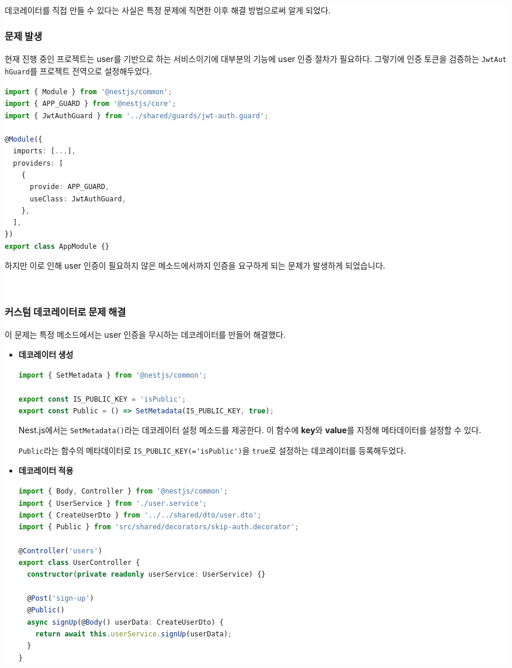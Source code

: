 데코레이터를 직접 만들 수 있다는 사실은 특정 문제에 직면한 이후 해결 방법으로써 알게 되었다.

### 문제 발생

현재 진행 중인 프로젝트는 user를 기반으로 하는 서비스이기에 대부분의 기능에 user 인증 절차가 필요하다. 그렇기에 인증 토큰을 검증하는 `JwtAuthGuard`를 프로젝트 전역으로 설정해두었다. 

```ts
import { Module } from '@nestjs/common';
import { APP_GUARD } from '@nestjs/core';
import { JwtAuthGuard } from '../shared/guards/jwt-auth.guard';

@Module({
  imports: [...],
  providers: [
    {
      provide: APP_GUARD,
      useClass: JwtAuthGuard,
    },
  ],
})
export class AppModule {}
```

하지만 이로 인해 user 인증이 필요하지 않은 메소드에서까지 인증을 요구하게 되는 문제가 발생하게 되었습니다.

<br/>

### 커스텀 데코레이터로 문제 해결

이 문제는 특정 메소드에서는 user 인증을 무시하는 데코레이터를 만들어 해결했다.

- **데코레이터 생성**
    
  ```ts
  import { SetMetadata } from '@nestjs/common';
  
  export const IS_PUBLIC_KEY = 'isPublic';
  export const Public = () => SetMetadata(IS_PUBLIC_KEY, true);
  ```
    
  Nest.js에서는 `SetMetadata()`라는 데코레이터 설정 메소드를 제공한다. 이 함수에 **key**와 **value**를 지정해 메타데이터를 설정할 수 있다.
  
  `Public`라는 함수의 메타데이터로 `IS_PUBLIC_KEY(='isPublic')`을 `true`로 설정하는 데코레이터를 등록해두었다.
    
- **데코레이터 적용**
    
  ```ts
  import { Body, Controller } from '@nestjs/common';
  import { UserService } from './user.service';
  import { CreateUserDto } from '../../shared/dto/user.dto';
  import { Public } from 'src/shared/decorators/skip-auth.decorator';

  @Controller('users')
  export class UserController {
    constructor(private readonly userService: UserService) {}

    @Post('sign-up')
    @Public()
    async signUp(@Body() userData: CreateUserDto) {
      return await this.userService.signUp(userData);
    }
  }
  ```
    